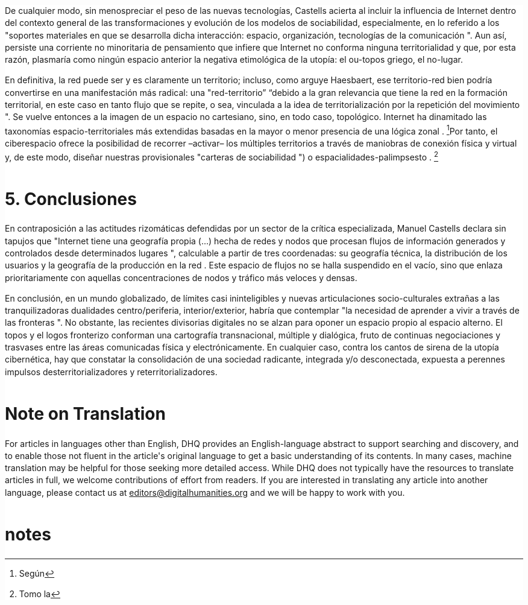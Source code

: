 De cualquier modo, sin menospreciar el peso de las nuevas tecnologías, Castells acierta al incluir la influencia de Internet dentro del contexto general de las transformaciones y evolución de los modelos de sociabilidad, especialmente, en lo referido a los "soportes materiales en que se desarrolla dicha interacción: espacio, organización, tecnologías de la comunicación ". Aun así, persiste una corriente no minoritaria de pensamiento que infiere que Internet no conforma ninguna territorialidad y que, por esta razón, plasmaría como ningún espacio anterior la negativa etimológica de la utopía: el ou-topos griego, el no-lugar. 

En definitiva, la red puede ser y es claramente un territorio; incluso, como arguye Haesbaert, ese territorio-red bien podría convertirse en una manifestación más radical: una "red-territorio” “debido a la gran relevancia que tiene la red en la formación territorial, en este caso en tanto flujo que se repite, o sea, vinculada a la idea de territorialización por la repetición del movimiento ". Se vuelve entonces a la imagen de un espacio no cartesiano, sino, en todo caso, topológico. Internet ha dinamitado las taxonomías espacio-territoriales más extendidas basadas en la mayor o menor presencia de una lógica zonal . [^13]Por tanto, el ciberespacio ofrece la posibilidad de recorrer –activar– los múltiples territorios a través de maniobras de conexión física y virtual y, de este modo, diseñar nuestras provisionales "carteras de sociabilidad ") o espacialidades-palimpsesto . [^14]


# 5. Conclusiones 


En contraposición a las actitudes rizomáticas defendidas por un sector de la crítica especializada, Manuel Castells declara sin tapujos que "Internet tiene una geografía propia (…) hecha de redes y nodos que procesan flujos de información generados y controlados desde determinados lugares ", calculable a partir de tres coordenadas: su geografía técnica, la distribución de los usuarios y la geografía de la producción en la red . Este espacio de flujos no se halla suspendido en el vacío, sino que enlaza prioritariamente con aquellas concentraciones de nodos y tráfico más veloces y densas. 

En conclusión, en un mundo globalizado, de límites casi ininteligibles y nuevas articulaciones socio-culturales extrañas a las tranquilizadoras dualidades centro/periferia, interior/exterior, habría que contemplar "la necesidad de aprender a vivir a través de las fronteras ". No obstante, las recientes divisorias digitales no se alzan para oponer un espacio propio al espacio alterno. El topos y el logos fronterizo conforman una cartografía transnacional, múltiple y dialógica, fruto de continuas negociaciones y trasvases entre las áreas comunicadas física y electrónicamente. En cualquier caso, contra los cantos de sirena de la utopía cibernética, hay que constatar la consolidación de una sociedad radicante, integrada y/o desconectada, expuesta a perennes impulsos desterritorializadores y reterritorializadores. 


# Note on Translation 


For articles in languages other than English, DHQ provides an English-language abstract to support searching and discovery, and to enable those not fluent in the article's original language to get a basic understanding of its contents. In many cases, machine translation may be helpful for those seeking more detailed access. While DHQ does not typically have the resources to translate articles in full, we welcome contributions of effort from readers. If you are interested in translating any article into another language, please contact us at editors@digitalhumanities.org and we will be happy to work with you. 


# notes


[^1]:  En palabras del propio Aínsa: la utopía está
[^2]:  Como sintetiza elegantemente
[^3]:  Para Marc Augé, el lugar
[^4]:  Merecería la pena reflexionar con mayor amplitud
[^5]:  La metáfora del radicante, tomada por Bourriaud
[^6]:  Enlazando con el elemento relacional del territorio
[^7]:  Un ejemplo interesante es la iniciativa de Facebook
[^8]:  Haesbaert denuncia el peligro de exclusión social
[^10]:  De
[^12]:  Uno de los casos más
[^13]:  Según
[^14]:  Tomo la